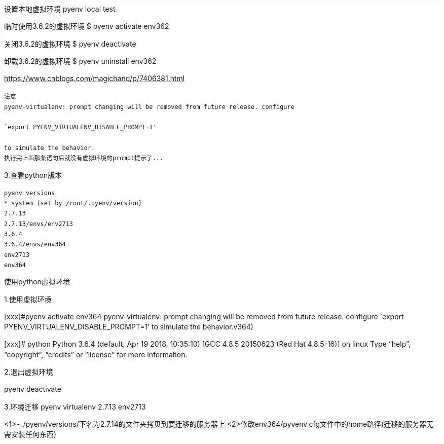 设置本地虚拟环境
pyenv local test

临时使用3.6.2的虚拟环境
$ pyenv activate env362


关闭3.6.2的虚拟环境
$ pyenv deactivate

卸载3.6.2的虚拟环境
$ pyenv uninstall env362

https://www.cnblogs.com/magichand/p/7406381.html

```
注意
pyenv-virtualenv: prompt changing will be removed from future release. configure 

`export PYENV_VIRTUALENV_DISABLE_PROMPT=1' 

to simulate the behavior.
执行完上面那条语句后就没有虚拟环境的prompt提示了...
```


3.查看python版本

    pyenv versions
    * system (set by /root/.pyenv/version)
    2.7.13
    2.7.13/envs/env2713
    3.6.4
    3.6.4/envs/env364
    env2713
    env364

使用python虚拟环境

1.使用虚拟环境

[xxx]#pyenv activate env364
pyenv-virtualenv: prompt changing will be removed from future release. configure `export PYENV_VIRTUALENV_DISABLE_PROMPT=1’ to simulate the behavior.v364)

[xxx]# python
Python 3.6.4 (default, Apr 19 2018, 10:35:10)
[GCC 4.8.5 20150623 (Red Hat 4.8.5-16)] on linux
Type “help”, “copyright”, “credits” or “license” for more information.

2.退出虚拟环境

pyenv deactivate

3.环境迁移
pyenv virtualenv 2.7.13 env2713

<1>~./pyenv/versions/下名为2.7.14的文件夹拷贝到要迁移的服务器上
<2>修改env364/pyvenv.cfg文件中的home路径(迁移的服务器无需安装任何东西)
